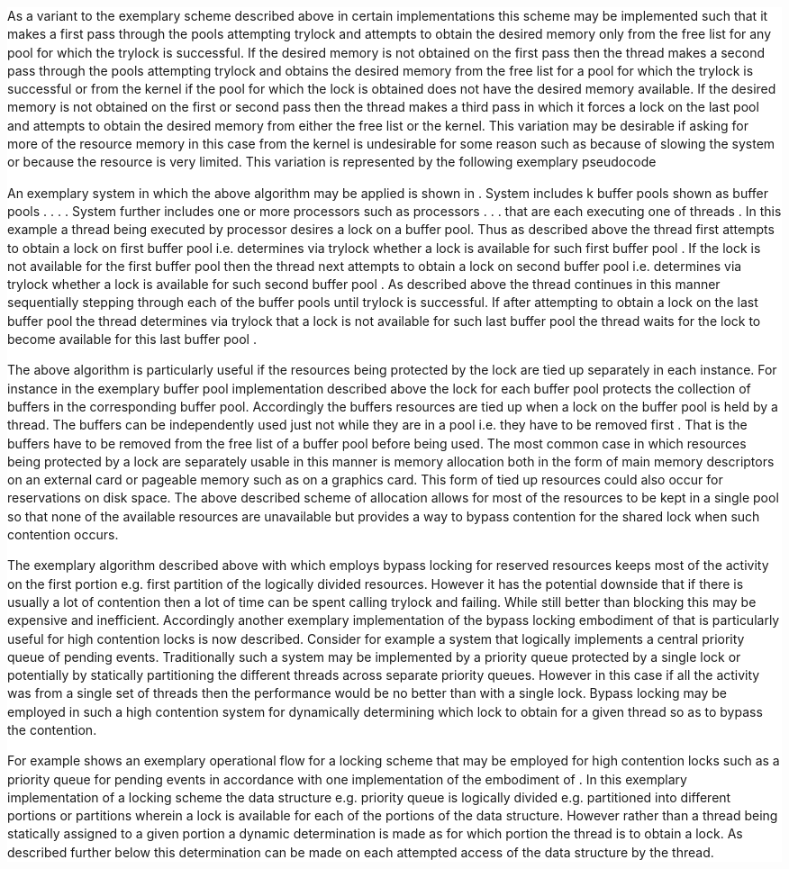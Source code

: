 As a variant to the exemplary scheme described above in certain implementations this scheme may be implemented such that it makes a first pass through the pools attempting trylock and attempts to obtain the desired memory only from the free list for any pool for which the trylock is successful. If the desired memory is not obtained on the first pass then the thread makes a second pass through the pools attempting trylock and obtains the desired memory from the free list for a pool for which the trylock is successful or from the kernel if the pool for which the lock is obtained does not have the desired memory available. If the desired memory is not obtained on the first or second pass then the thread makes a third pass in which it forces a lock on the last pool and attempts to obtain the desired memory from either the free list or the kernel. This variation may be desirable if asking for more of the resource memory in this case from the kernel is undesirable for some reason such as because of slowing the system or because the resource is very limited. This variation is represented by the following exemplary pseudocode 

An exemplary system in which the above algorithm may be applied is shown in . System includes k buffer pools shown as buffer pools . . . . System further includes one or more processors such as processors . . . that are each executing one of threads . In this example a thread being executed by processor desires a lock on a buffer pool. Thus as described above the thread first attempts to obtain a lock on first buffer pool i.e. determines via trylock whether a lock is available for such first buffer pool . If the lock is not available for the first buffer pool then the thread next attempts to obtain a lock on second buffer pool i.e. determines via trylock whether a lock is available for such second buffer pool . As described above the thread continues in this manner sequentially stepping through each of the buffer pools until trylock is successful. If after attempting to obtain a lock on the last buffer pool the thread determines via trylock that a lock is not available for such last buffer pool the thread waits for the lock to become available for this last buffer pool .

The above algorithm is particularly useful if the resources being protected by the lock are tied up separately in each instance. For instance in the exemplary buffer pool implementation described above the lock for each buffer pool protects the collection of buffers in the corresponding buffer pool. Accordingly the buffers resources are tied up when a lock on the buffer pool is held by a thread. The buffers can be independently used just not while they are in a pool i.e. they have to be removed first . That is the buffers have to be removed from the free list of a buffer pool before being used. The most common case in which resources being protected by a lock are separately usable in this manner is memory allocation both in the form of main memory descriptors on an external card or pageable memory such as on a graphics card. This form of tied up resources could also occur for reservations on disk space. The above described scheme of allocation allows for most of the resources to be kept in a single pool so that none of the available resources are unavailable but provides a way to bypass contention for the shared lock when such contention occurs.

The exemplary algorithm described above with which employs bypass locking for reserved resources keeps most of the activity on the first portion e.g. first partition of the logically divided resources. However it has the potential downside that if there is usually a lot of contention then a lot of time can be spent calling trylock and failing. While still better than blocking this may be expensive and inefficient. Accordingly another exemplary implementation of the bypass locking embodiment of that is particularly useful for high contention locks is now described. Consider for example a system that logically implements a central priority queue of pending events. Traditionally such a system may be implemented by a priority queue protected by a single lock or potentially by statically partitioning the different threads across separate priority queues. However in this case if all the activity was from a single set of threads then the performance would be no better than with a single lock. Bypass locking may be employed in such a high contention system for dynamically determining which lock to obtain for a given thread so as to bypass the contention.

For example shows an exemplary operational flow for a locking scheme that may be employed for high contention locks such as a priority queue for pending events in accordance with one implementation of the embodiment of . In this exemplary implementation of a locking scheme the data structure e.g. priority queue is logically divided e.g. partitioned into different portions or partitions wherein a lock is available for each of the portions of the data structure. However rather than a thread being statically assigned to a given portion a dynamic determination is made as for which portion the thread is to obtain a lock. As described further below this determination can be made on each attempted access of the data structure by the thread.
